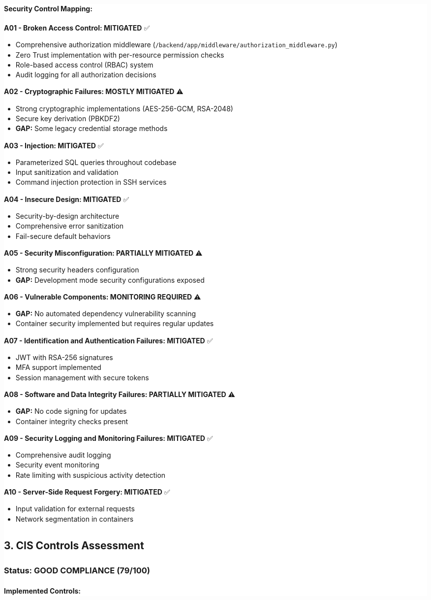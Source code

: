 #### Security Control Mapping:

**A01 - Broken Access Control: MITIGATED** ✅
- Comprehensive authorization middleware (`/backend/app/middleware/authorization_middleware.py`)
- Zero Trust implementation with per-resource permission checks
- Role-based access control (RBAC) system
- Audit logging for all authorization decisions

**A02 - Cryptographic Failures: MOSTLY MITIGATED** ⚠️
- Strong cryptographic implementations (AES-256-GCM, RSA-2048)
- Secure key derivation (PBKDF2)
- **GAP:** Some legacy credential storage methods

**A03 - Injection: MITIGATED** ✅
- Parameterized SQL queries throughout codebase
- Input sanitization and validation
- Command injection protection in SSH services

**A04 - Insecure Design: MITIGATED** ✅
- Security-by-design architecture
- Comprehensive error sanitization
- Fail-secure default behaviors

**A05 - Security Misconfiguration: PARTIALLY MITIGATED** ⚠️
- Strong security headers configuration
- **GAP:** Development mode security configurations exposed

**A06 - Vulnerable Components: MONITORING REQUIRED** ⚠️
- **GAP:** No automated dependency vulnerability scanning
- Container security implemented but requires regular updates

**A07 - Identification and Authentication Failures: MITIGATED** ✅
- JWT with RSA-256 signatures
- MFA support implemented
- Session management with secure tokens

**A08 - Software and Data Integrity Failures: PARTIALLY MITIGATED** ⚠️
- **GAP:** No code signing for updates
- Container integrity checks present

**A09 - Security Logging and Monitoring Failures: MITIGATED** ✅
- Comprehensive audit logging
- Security event monitoring
- Rate limiting with suspicious activity detection

**A10 - Server-Side Request Forgery: MITIGATED** ✅
- Input validation for external requests
- Network segmentation in containers

## 3. CIS Controls Assessment

### Status: **GOOD COMPLIANCE** (79/100)

#### Implemented Controls:
